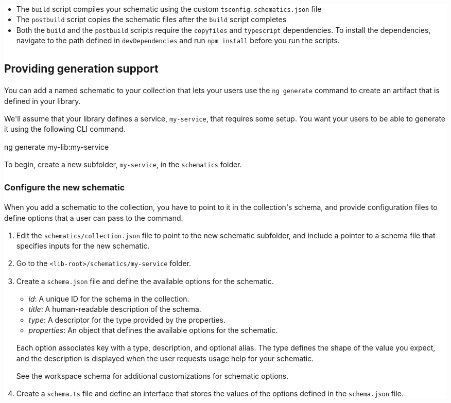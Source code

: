    <code-example header="projects/my-lib/package.json (Build Scripts)" path="schematics-for-libraries/projects/my-lib/package.json"></code-example>

   * The `build` script compiles your schematic using the custom `tsconfig.schematics.json` file
   * The `postbuild` script copies the schematic files after the `build` script completes
   * Both the `build` and the `postbuild` scripts require the `copyfiles` and `typescript` dependencies.
     To install the dependencies, navigate to the path defined in `devDependencies` and run `npm install` before you run the scripts.

## Providing generation support

You can add a named schematic to your collection that lets your users use the `ng generate` command to create an artifact that is defined in your library.

We'll assume that your library defines a service, `my-service`, that requires some setup.
You want your users to be able to generate it using the following CLI command.

<code-example format="shell" language="shell">

ng generate my-lib:my-service

</code-example>

To begin, create a new subfolder, `my-service`, in the `schematics` folder.

### Configure the new schematic

When you add a schematic to the collection, you have to point to it in the collection's schema, and provide configuration files to define options that a user can pass to the command.

1. Edit the `schematics/collection.json` file to point to the new schematic subfolder, and include a pointer to a schema file that specifies inputs for the new schematic.

   <code-example header="projects/my-lib/schematics/collection.json (Schematics Collection)" path="schematics-for-libraries/projects/my-lib/schematics/collection.json"></code-example>

1. Go to the `<lib-root>/schematics/my-service` folder.

1. Create a `schema.json` file and define the available options for the schematic.

   <code-example header="projects/my-lib/schematics/my-service/schema.json (Schematic JSON Schema)" path="schematics-for-libraries/projects/my-lib/schematics/my-service/schema.json"></code-example>

   * *id*: A unique ID for the schema in the collection.
   * *title*: A human-readable description of the schema.
   * *type*: A descriptor for the type provided by the properties.
   * *properties*: An object that defines the available options for the schematic.

   Each option associates key with a type, description, and optional alias.
   The type defines the shape of the value you expect, and the description is displayed when the user requests usage help for your schematic.

   See the workspace schema for additional customizations for schematic options.

1. Create a `schema.ts` file and define an interface that stores the values of the options defined in the `schema.json` file.
